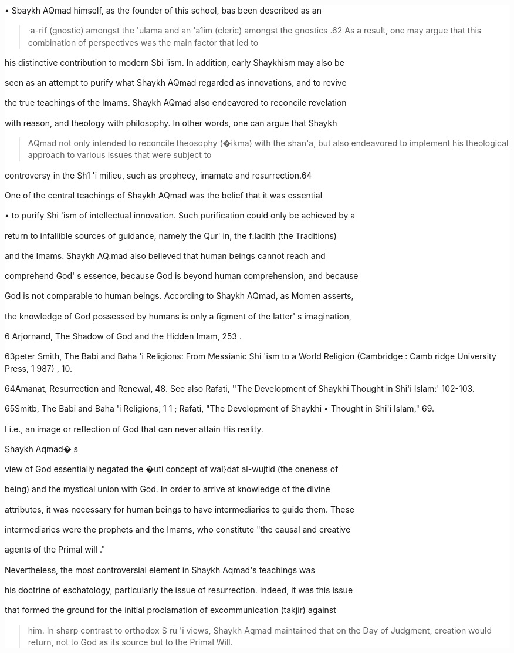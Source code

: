 •          Sbaykh AQmad himself, as the founder of this school, bas been described as an

> ·a-rif (gnostic) amongst the 'ulama and an 'a1im (cleric) amongst the gnostics .62 As a
> result, one may argue that this combination of perspectives was the main factor that led to

his distinctive contribution to modern Sbi 'ism. In addition, early Shaykhism may also be

seen as an attempt to purify what Shaykh AQmad regarded as innovations, and to revive

the true teachings of the Imams. Shaykh AQmad also endeavored to reconcile revelation

with reason, and theology with philosophy.           In other words, one can argue that Shaykh

> AQmad not only intended to reconcile theosophy             (�ikma) with the shan'a, but also
> endeavored to implement his theological approach to various issues that were subject to

controversy in the Sh1 'i milieu, such as prophecy, imamate and resurrection.64

One of the central teachings of Shaykh AQmad was the belief that it was essential

•   to purify Shi 'ism of intellectual innovation. Such purification could only be achieved by a

return to infallible sources of guidance, namely the Qur' in, the f:ladith (the Traditions)

and the Imams.          Shaykh AQ.mad also believed that human beings cannot reach and

comprehend God' s essence, because God is beyond human comprehension, and because

God is not comparable to human beings. According to Shaykh AQmad, as Momen asserts,

the knowledge of God possessed by humans is only a figment of the latter' s imagination,

6 Arjornand,     The Shadow of God and the Hidden Imam, 253 .

63peter Smith, The Babi and Baha 'i Religions: From Messianic Shi 'ism to a World
Religion (Cambridge : Camb ridge University Press, 1 987) , 10.

64Amanat,   Resurrection and Renewal, 48. See also Rafati, ''The Development of Shaykhi
Thought in Shi'i Islam:' 102-103.

65Smitb,   The Babi and Baha 'i Religions, 1 1 ; Rafati, "The Development of Shaykhi
•   Thought in Shi'i Islam," 69.

I   i.e., an image or reflection of God that can never attain His reality.

Shaykh Aqmad� s

view of God essentially negated the           �uti   concept of wal}dat al-wujtid (the oneness of

being) and the mystical union with God. In order to arrive at knowledge of the divine

attributes, it was necessary for human beings to have intermediaries to guide them. These

intermediaries were the prophets and the Imams, who constitute "the causal and creative

agents of the Primal will    ."

Nevertheless, the most controversial element in Shaykh Aqmad's teachings was

his doctrine of eschatology, particularly the issue of resurrection. Indeed, it was this issue

that formed the ground for the initial proclamation of excommunication (takjir) against

> him. In sharp contrast to orthodox S ru 'i views, Shaykh Aqmad maintained that on the
> Day of Judgment, creation would return, not to God as its source but to the Primal Will.
